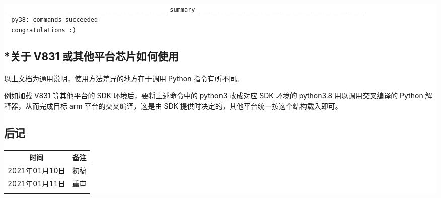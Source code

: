 ```shell
_____________________________________________ summary ______________________________________________
  py38: commands succeeded
  congratulations :)
```

## *关于 V831 或其他平台芯片如何使用

以上文档为通用说明，使用方法差异的地方在于调用 Python 指令有所不同。

例如加载 V831 等其他平台的 SDK 环境后，要将上述命令中的 python3 改成对应 SDK 环境的 python3.8 用以调用交叉编译的 Python 解释器，从而完成目标 arm 平台的交叉编译，这是由 SDK 提供时决定的，其他平台统一按这个结构载入即可。

## 后记

|  时间   | 备注  |
|  ----  | ----  |
| 2021年01月10日  | 初稿 |
| 2021年01月11日  | 重审 |
|    |   |
